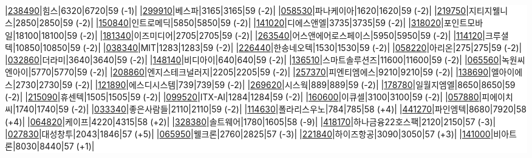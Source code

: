 |[238490](https://finance.daum.net/quotes/A238490)|힘스|6320|6720|59 (-1)|
|[299910](https://finance.daum.net/quotes/A299910)|베스파|3165|3165|59 (-2)|
|[058530](https://finance.daum.net/quotes/A058530)|파나케이아|1620|1620|59 (-2)|
|[219750](https://finance.daum.net/quotes/A219750)|지티지웰니스|2850|2850|59 (-2)|
|[150840](https://finance.daum.net/quotes/A150840)|인트로메딕|5850|5850|59 (-2)|
|[141020](https://finance.daum.net/quotes/A141020)|디에스앤엘|3735|3735|59 (-2)|
|[318020](https://finance.daum.net/quotes/A318020)|포인트모바일|18100|18100|59 (-2)|
|[181340](https://finance.daum.net/quotes/A181340)|이즈미디어|2705|2705|59 (-2)|
|[263540](https://finance.daum.net/quotes/A263540)|어스앤에어로스페이스|5950|5950|59 (-2)|
|[114120](https://finance.daum.net/quotes/A114120)|크루셜텍|10850|10850|59 (-2)|
|[038340](https://finance.daum.net/quotes/A038340)|MIT|1283|1283|59 (-2)|
|[226440](https://finance.daum.net/quotes/A226440)|한송네오텍|1530|1530|59 (-2)|
|[058220](https://finance.daum.net/quotes/A058220)|아리온|275|275|59 (-2)|
|[032860](https://finance.daum.net/quotes/A032860)|더라미|3640|3640|59 (-2)|
|[148140](https://finance.daum.net/quotes/A148140)|비디아이|640|640|59 (-2)|
|[136510](https://finance.daum.net/quotes/A136510)|스마트솔루션즈|11600|11600|59 (-2)|
|[065560](https://finance.daum.net/quotes/A065560)|녹원씨엔아이|5770|5770|59 (-2)|
|[208860](https://finance.daum.net/quotes/A208860)|엔지스테크널러지|2205|2205|59 (-2)|
|[257370](https://finance.daum.net/quotes/A257370)|피엔티엠에스|9210|9210|59 (-2)|
|[138690](https://finance.daum.net/quotes/A138690)|엘아이에스|2730|2730|59 (-2)|
|[121890](https://finance.daum.net/quotes/A121890)|에스디시스템|739|739|59 (-2)|
|[269620](https://finance.daum.net/quotes/A269620)|시스웍|889|889|59 (-2)|
|[178780](https://finance.daum.net/quotes/A178780)|일월지엠엘|8650|8650|59 (-2)|
|[215090](https://finance.daum.net/quotes/A215090)|휴센텍|1505|1505|59 (-2)|
|[099520](https://finance.daum.net/quotes/A099520)|ITX-AI|1284|1284|59 (-2)|
|[160600](https://finance.daum.net/quotes/A160600)|이큐셀|3100|3100|59 (-2)|
|[057880](https://finance.daum.net/quotes/A057880)|피에이치씨|1740|1740|59 (-2)|
|[033340](https://finance.daum.net/quotes/A033340)|좋은사람들|2110|2110|59 (-2)|
|[114630](https://finance.daum.net/quotes/A114630)|폴라리스우노|784|785|58 (+4)|
|[441270](https://finance.daum.net/quotes/A441270)|파인엠텍|8680|7920|58 (+4)|
|[064820](https://finance.daum.net/quotes/A064820)|케이프|4220|4315|58 (+2)|
|[328380](https://finance.daum.net/quotes/A328380)|솔트웨어|1780|1605|58 (-9)|
|[418170](https://finance.daum.net/quotes/A418170)|하나금융22호스팩|2120|2150|57 (-3)|
|[027830](https://finance.daum.net/quotes/A027830)|대성창투|2043|1846|57 (+5)|
|[065950](https://finance.daum.net/quotes/A065950)|웰크론|2760|2825|57 (-3)|
|[221840](https://finance.daum.net/quotes/A221840)|하이즈항공|3090|3050|57 (+3)|
|[141000](https://finance.daum.net/quotes/A141000)|비아트론|8030|8440|57 (+1)|